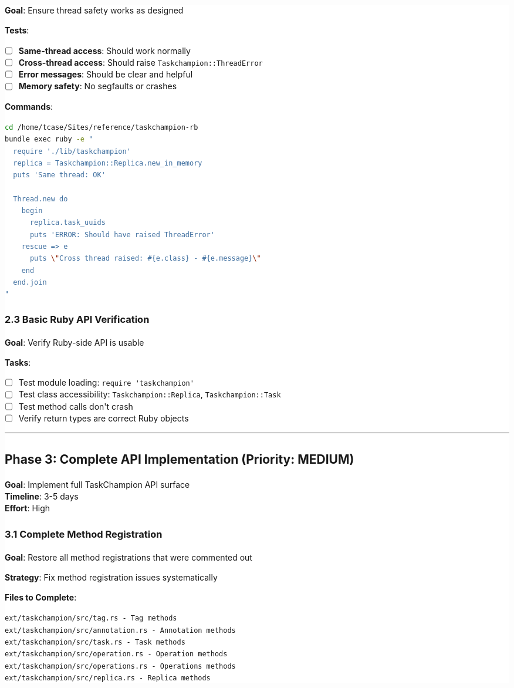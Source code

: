 **Goal**: Ensure thread safety works as designed

**Tests**:
- [ ] **Same-thread access**: Should work normally
- [ ] **Cross-thread access**: Should raise `Taskchampion::ThreadError`
- [ ] **Error messages**: Should be clear and helpful
- [ ] **Memory safety**: No segfaults or crashes

**Commands**:
```bash
cd /home/tcase/Sites/reference/taskchampion-rb
bundle exec ruby -e "
  require './lib/taskchampion'
  replica = Taskchampion::Replica.new_in_memory
  puts 'Same thread: OK'
  
  Thread.new do
    begin
      replica.task_uuids
      puts 'ERROR: Should have raised ThreadError'
    rescue => e
      puts \"Cross thread raised: #{e.class} - #{e.message}\"
    end
  end.join
"
```

### 2.3 Basic Ruby API Verification

**Goal**: Verify Ruby-side API is usable

**Tasks**:
- [ ] Test module loading: `require 'taskchampion'`
- [ ] Test class accessibility: `Taskchampion::Replica`, `Taskchampion::Task`
- [ ] Test method calls don't crash
- [ ] Verify return types are correct Ruby objects

---

## Phase 3: Complete API Implementation (Priority: MEDIUM)

**Goal**: Implement full TaskChampion API surface  
**Timeline**: 3-5 days  
**Effort**: High  

### 3.1 Complete Method Registration

**Goal**: Restore all method registrations that were commented out

**Strategy**: Fix method registration issues systematically

**Files to Complete**:
```
ext/taskchampion/src/tag.rs - Tag methods
ext/taskchampion/src/annotation.rs - Annotation methods  
ext/taskchampion/src/task.rs - Task methods
ext/taskchampion/src/operation.rs - Operation methods
ext/taskchampion/src/operations.rs - Operations methods
ext/taskchampion/src/replica.rs - Replica methods
```

